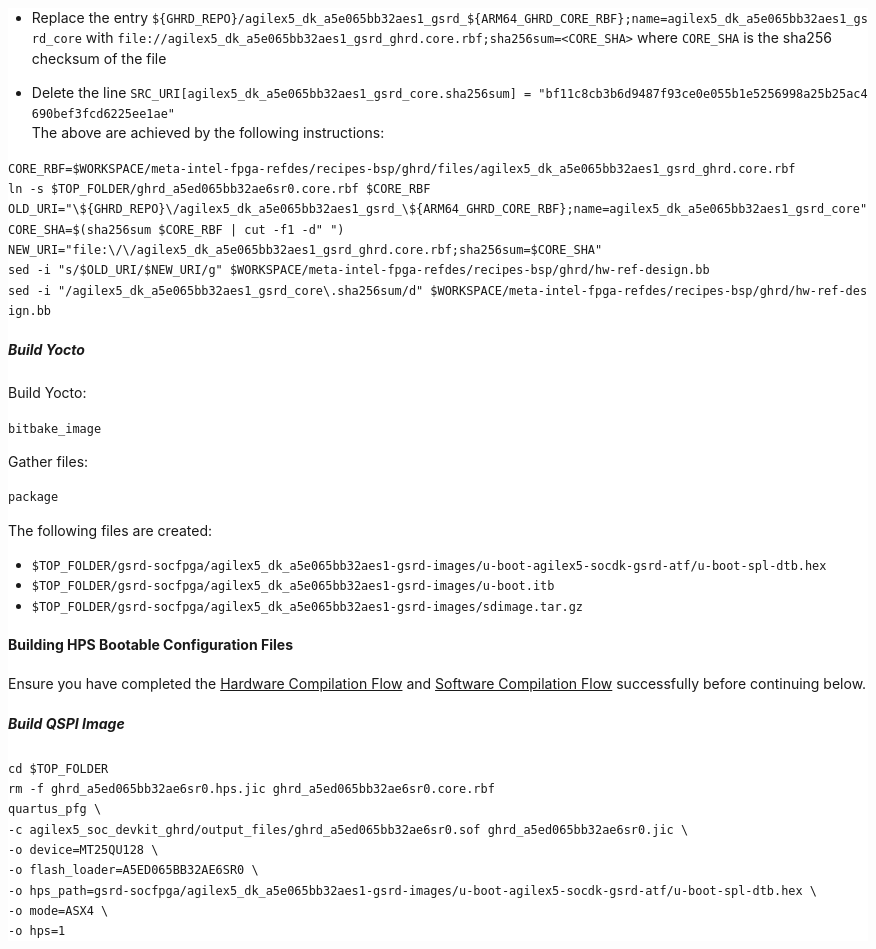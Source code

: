   * Replace the entry `${GHRD_REPO}/agilex5_dk_a5e065bb32aes1_gsrd_${ARM64_GHRD_CORE_RBF};name=agilex5_dk_a5e065bb32aes1_gsrd_core` with `file://agilex5_dk_a5e065bb32aes1_gsrd_ghrd.core.rbf;sha256sum=<CORE_SHA>` where `CORE_SHA` is the sha256 checksum of the file

   * Delete the line `SRC_URI[agilex5_dk_a5e065bb32aes1_gsrd_core.sha256sum] = "bf11c8cb3b6d9487f93ce0e055b1e5256998a25b25ac4690bef3fcd6225ee1ae"`  
    The above are achieved by the following instructions:

```
CORE_RBF=$WORKSPACE/meta-intel-fpga-refdes/recipes-bsp/ghrd/files/agilex5_dk_a5e065bb32aes1_gsrd_ghrd.core.rbf
ln -s $TOP_FOLDER/ghrd_a5ed065bb32ae6sr0.core.rbf $CORE_RBF
OLD_URI="\${GHRD_REPO}\/agilex5_dk_a5e065bb32aes1_gsrd_\${ARM64_GHRD_CORE_RBF};name=agilex5_dk_a5e065bb32aes1_gsrd_core"
CORE_SHA=$(sha256sum $CORE_RBF | cut -f1 -d" ")
NEW_URI="file:\/\/agilex5_dk_a5e065bb32aes1_gsrd_ghrd.core.rbf;sha256sum=$CORE_SHA"
sed -i "s/$OLD_URI/$NEW_URI/g" $WORKSPACE/meta-intel-fpga-refdes/recipes-bsp/ghrd/hw-ref-design.bb
sed -i "/agilex5_dk_a5e065bb32aes1_gsrd_core\.sha256sum/d" $WORKSPACE/meta-intel-fpga-refdes/recipes-bsp/ghrd/hw-ref-design.bb
```

##### Build Yocto

Build Yocto:

```bash
bitbake_image
```

Gather files:

```bash
package
```

The following files are created:

*   `$TOP_FOLDER/gsrd-socfpga/agilex5_dk_a5e065bb32aes1-gsrd-images/u-boot-agilex5-socdk-gsrd-atf/u-boot-spl-dtb.hex`
*   `$TOP_FOLDER/gsrd-socfpga/agilex5_dk_a5e065bb32aes1-gsrd-images/u-boot.itb`
*   `$TOP_FOLDER/gsrd-socfpga/agilex5_dk_a5e065bb32aes1-gsrd-images/sdimage.tar.gz`


#### Building HPS Bootable Configuration Files

Ensure you have completed the [Hardware Compilation Flow](#hardware-compilation-flow) and [Software Compilation Flow](#software-compilation-flow) successfully before continuing below.

##### Build QSPI Image

```
cd $TOP_FOLDER
rm -f ghrd_a5ed065bb32ae6sr0.hps.jic ghrd_a5ed065bb32ae6sr0.core.rbf
quartus_pfg \
-c agilex5_soc_devkit_ghrd/output_files/ghrd_a5ed065bb32ae6sr0.sof ghrd_a5ed065bb32ae6sr0.jic \
-o device=MT25QU128 \
-o flash_loader=A5ED065BB32AE6SR0 \
-o hps_path=gsrd-socfpga/agilex5_dk_a5e065bb32aes1-gsrd-images/u-boot-agilex5-socdk-gsrd-atf/u-boot-spl-dtb.hex \
-o mode=ASX4 \
-o hps=1
```


[End of Introduction]: <>
[End of ## User Flow]: <>